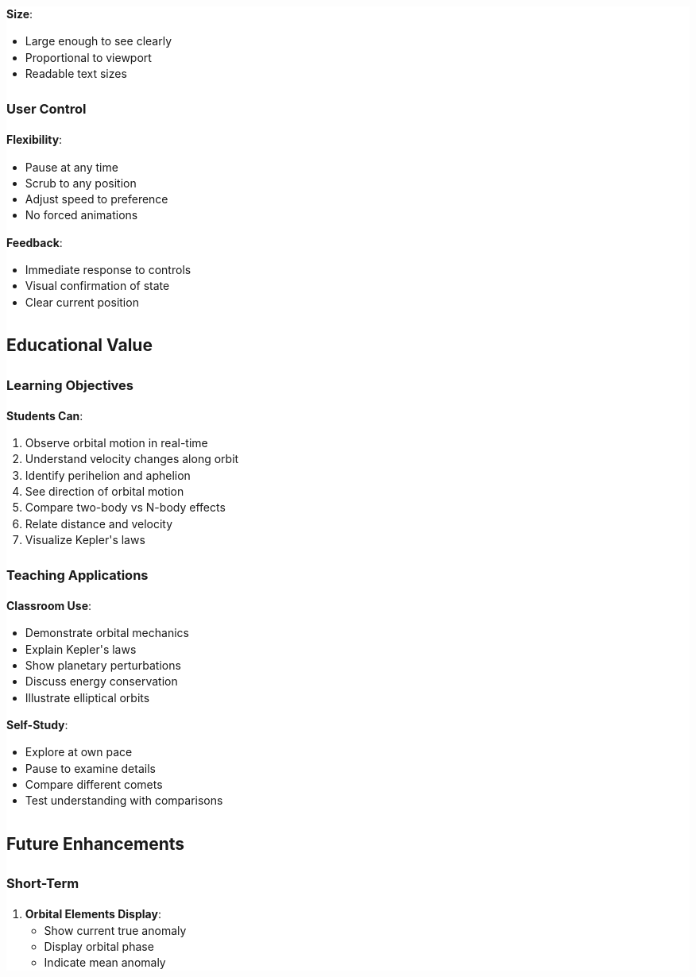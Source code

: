 **Size**:
- Large enough to see clearly
- Proportional to viewport
- Readable text sizes

### User Control

**Flexibility**:
- Pause at any time
- Scrub to any position
- Adjust speed to preference
- No forced animations

**Feedback**:
- Immediate response to controls
- Visual confirmation of state
- Clear current position

## Educational Value

### Learning Objectives

**Students Can**:
1. Observe orbital motion in real-time
2. Understand velocity changes along orbit
3. Identify perihelion and aphelion
4. See direction of orbital motion
5. Compare two-body vs N-body effects
6. Relate distance and velocity
7. Visualize Kepler's laws

### Teaching Applications

**Classroom Use**:
- Demonstrate orbital mechanics
- Explain Kepler's laws
- Show planetary perturbations
- Discuss energy conservation
- Illustrate elliptical orbits

**Self-Study**:
- Explore at own pace
- Pause to examine details
- Compare different comets
- Test understanding with comparisons

## Future Enhancements

### Short-Term

1. **Orbital Elements Display**:
   - Show current true anomaly
   - Display orbital phase
   - Indicate mean anomaly
